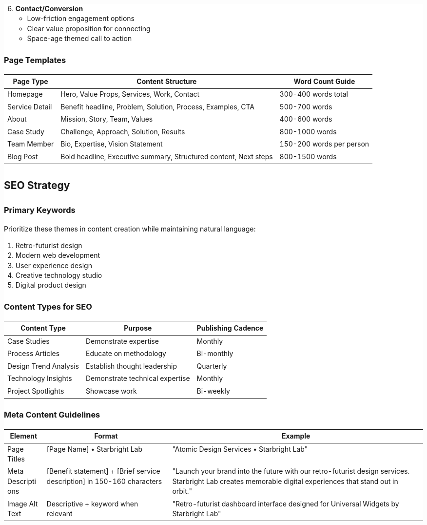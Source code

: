 6. **Contact/Conversion**
   - Low-friction engagement options
   - Clear value proposition for connecting
   - Space-age themed call to action

### Page Templates

| Page Type | Content Structure | Word Count Guide |
|-----------|-------------------|-----------------|
| Homepage | Hero, Value Props, Services, Work, Contact | 300-400 words total |
| Service Detail | Benefit headline, Problem, Solution, Process, Examples, CTA | 500-700 words |
| About | Mission, Story, Team, Values | 400-600 words |
| Case Study | Challenge, Approach, Solution, Results | 800-1000 words |
| Team Member | Bio, Expertise, Vision Statement | 150-200 words per person |
| Blog Post | Bold headline, Executive summary, Structured content, Next steps | 800-1500 words |

## SEO Strategy

### Primary Keywords

Prioritize these themes in content creation while maintaining natural language:

1. Retro-futurist design
2. Modern web development
3. User experience design
4. Creative technology studio
5. Digital product design

### Content Types for SEO

| Content Type | Purpose | Publishing Cadence |
|--------------|---------|-------------------|
| Case Studies | Demonstrate expertise | Monthly |
| Process Articles | Educate on methodology | Bi-monthly |
| Design Trend Analysis | Establish thought leadership | Quarterly |
| Technology Insights | Demonstrate technical expertise | Monthly |
| Project Spotlights | Showcase work | Bi-weekly |

### Meta Content Guidelines

| Element | Format | Example |
|---------|--------|---------|
| Page Titles | [Page Name] • Starbright Lab | "Atomic Design Services • Starbright Lab" |
| Meta Descriptions | [Benefit statement] + [Brief service description] in 150-160 characters | "Launch your brand into the future with our retro-futurist design services. Starbright Lab creates memorable digital experiences that stand out in orbit." |
| Image Alt Text | Descriptive + keyword when relevant | "Retro-futurist dashboard interface designed for Universal Widgets by Starbright Lab" |

